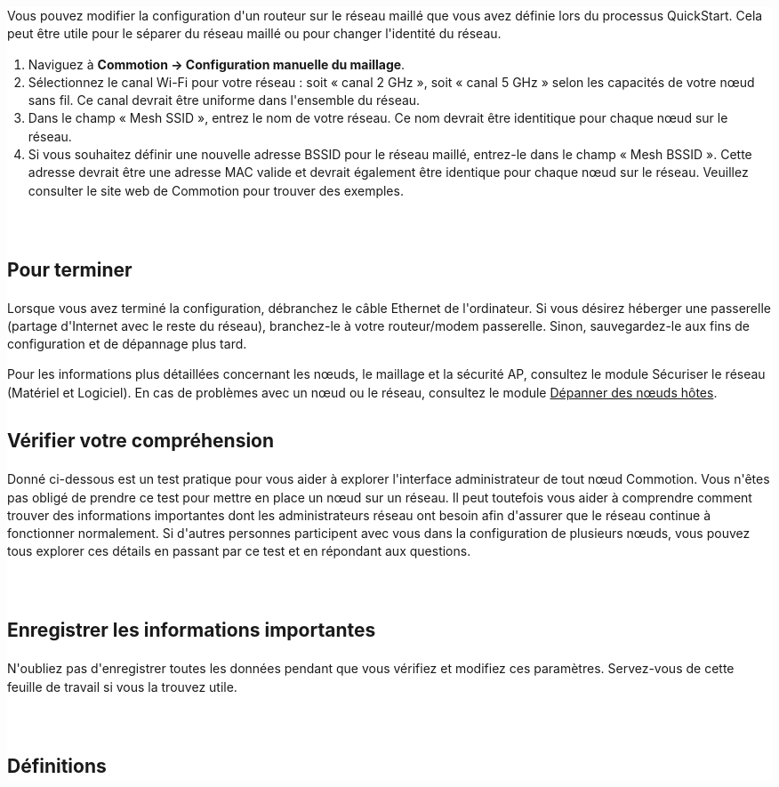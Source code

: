 <p>Vous pouvez modifier la configuration d'un routeur sur le réseau maillé que vous avez définie lors du processus QuickStart. Cela peut être utile pour le séparer du réseau maillé ou pour changer l'identité du réseau.</p>

<ol class="rteindent1">
<li>Naviguez à <strong>Commotion -&gt; Configuration manuelle du maillage</strong>.</li>
	<li>Sélectionnez le canal Wi-Fi pour votre réseau : soit « canal 2 GHz », soit « canal 5 GHz » selon les capacités de votre nœud sans fil. Ce canal devrait être uniforme dans l'ensemble du réseau. </li>
	<li>Dans le champ « Mesh SSID », entrez le nom de votre réseau. Ce nom devrait être identitique pour chaque nœud sur le réseau. </li>
	<li>Si vous souhaitez définir une nouvelle adresse BSSID pour le réseau maillé, entrez-le dans le champ « Mesh BSSID ». Cette adresse devrait être une adresse MAC valide et devrait également être identique pour chaque nœud sur le réseau. Veuillez consulter le site web de Commotion pour trouver des exemples. </li>
</ol>
<p><img alt="" src="/files/styles/large/public/CCK_ConfigureRouters_meshconfig.png" /></p>
</section>
<section id="Finish-Configuring">
<h2>Pour terminer</h2>

<p>Lorsque vous avez terminé la configuration, débranchez le câble Ethernet de l'ordinateur. Si vous désirez héberger une passerelle (partage d'Internet avec le reste du réseau), branchez-le à votre routeur/modem passerelle. Sinon, sauvegardez-le aux fins de configuration et de dépannage plus tard.  </p>

<p>Pour les informations plus détaillées concernant les nœuds, le maillage et la sécurité AP, consultez le module Sécuriser le réseau (Matériel et Logiciel). En cas de problèmes avec un nœud ou le réseau, consultez le module <a href="/fr/docs/cck/installing-configuring/troubleshoot-your-wireless-node">Dépanner des nœuds hôtes</a>.</p>
</section>
<section id="Check-your-understanding">
<h2>Vérifier votre compréhension</h2>

<p>Donné ci-dessous est un test pratique pour vous aider à explorer l'interface administrateur de tout nœud Commotion. Vous n'êtes pas obligé de prendre ce test pour mettre en place un nœud sur un réseau. Il peut toutefois vous aider à comprendre comment trouver des informations importantes dont les administrateurs réseau ont besoin afin d'assurer que le réseau continue à fonctionner normalement. Si d'autres personnes participent avec vous dans la configuration de plusieurs nœuds, vous pouvez tous explorer ces détails en passant par ce test et en répondant aux questions.    </p>

<p><a href="/files/CCK_ConfigureRouters_Hands-on_0.pdf"><img alt="" src="/files/styles/large/public/CCK_ConfigureRouters_handson.png" /></a></p>
</section>
<section id="Record-important-information">
<h2>Enregistrer les informations importantes</h2>

<p>N'oubliez pas d'enregistrer toutes les données pendant que vous vérifiez et modifiez ces paramètres. Servez-vous de cette feuille de travail si vous la trouvez utile. </p>

<p><a href="/files/CCK_ConfigureRouters_worksheet_0.pdf"><img alt="" src="/files/styles/large/public/CCK_ConfigureRouters_Installworksheet.png" ></a></p>
</section>
<section id="section-definitions">
<h2>Définitions</h2>
